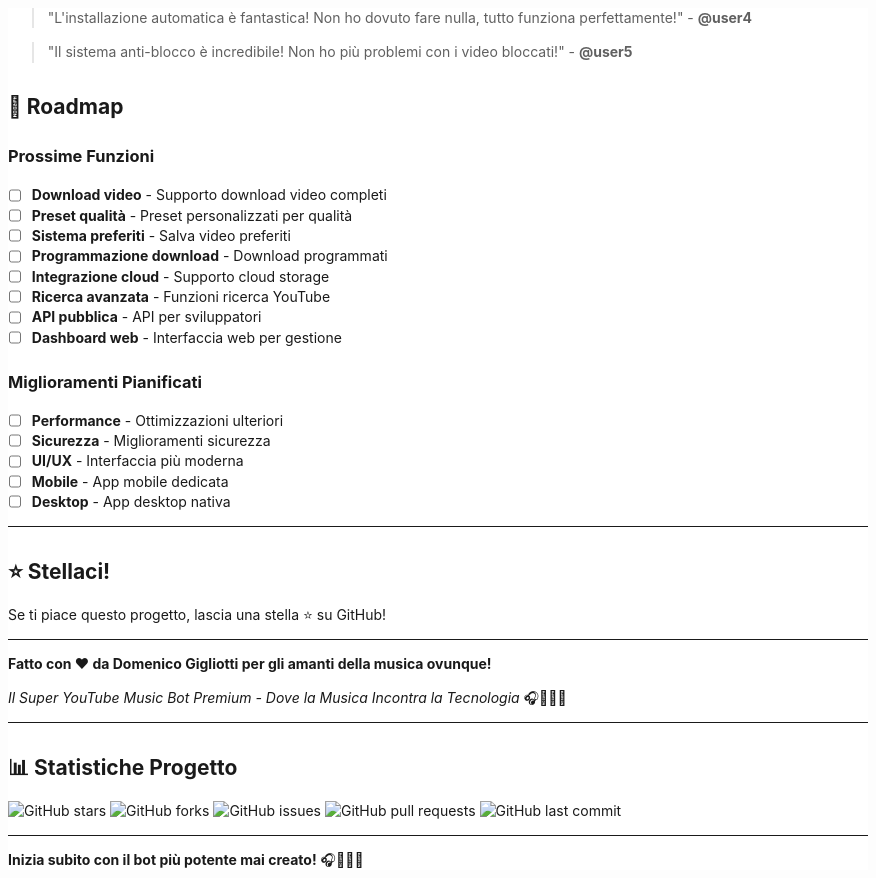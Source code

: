 > "L'installazione automatica è fantastica! Non ho dovuto fare nulla, tutto funziona perfettamente!" - **@user4**

> "Il sistema anti-blocco è incredibile! Non ho più problemi con i video bloccati!" - **@user5**

## 🚀 Roadmap

### Prossime Funzioni
- [ ] **Download video** - Supporto download video completi
- [ ] **Preset qualità** - Preset personalizzati per qualità
- [ ] **Sistema preferiti** - Salva video preferiti
- [ ] **Programmazione download** - Download programmati
- [ ] **Integrazione cloud** - Supporto cloud storage
- [ ] **Ricerca avanzata** - Funzioni ricerca YouTube
- [ ] **API pubblica** - API per sviluppatori
- [ ] **Dashboard web** - Interfaccia web per gestione

### Miglioramenti Pianificati
- [ ] **Performance** - Ottimizzazioni ulteriori
- [ ] **Sicurezza** - Miglioramenti sicurezza
- [ ] **UI/UX** - Interfaccia più moderna
- [ ] **Mobile** - App mobile dedicata
- [ ] **Desktop** - App desktop nativa

---

## ⭐ Stellaci!

Se ti piace questo progetto, lascia una stella ⭐ su GitHub!

---

**Fatto con ❤️ da Domenico Gigliotti per gli amanti della musica ovunque!**

*Il Super YouTube Music Bot Premium - Dove la Musica Incontra la Tecnologia* 🎧🚀🇮🇹

---

## 📊 Statistiche Progetto

![GitHub stars](https://img.shields.io/github/stars/yourusername/super-youtube-music-bot?style=social)
![GitHub forks](https://img.shields.io/github/forks/yourusername/super-youtube-music-bot?style=social)
![GitHub issues](https://img.shields.io/github/issues/yourusername/super-youtube-music-bot)
![GitHub pull requests](https://img.shields.io/github/issues-pr/yourusername/super-youtube-music-bot)
![GitHub last commit](https://img.shields.io/github/last-commit/yourusername/super-youtube-music-bot)

---

**Inizia subito con il bot più potente mai creato!** 🎧🚀🇮🇹